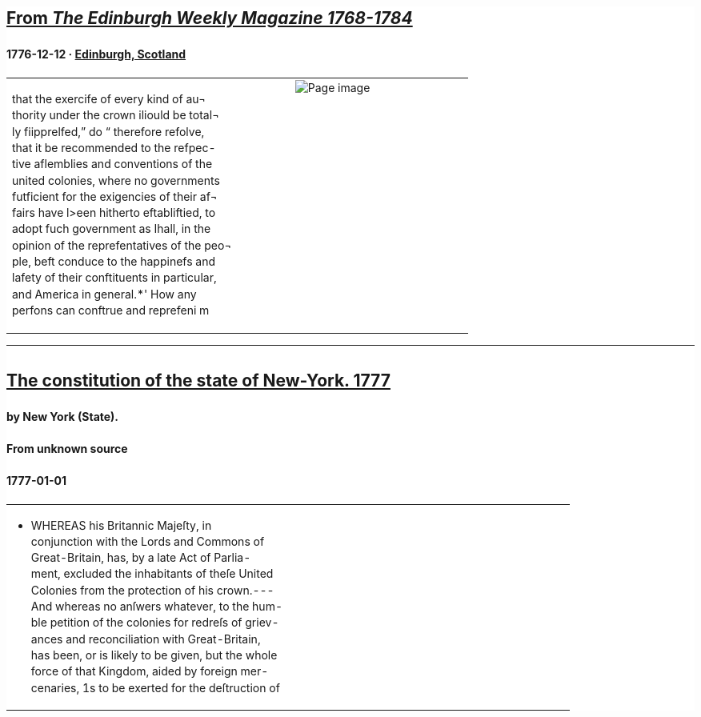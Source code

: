 
## [From _The Edinburgh Weekly Magazine 1768-1784_](https://archive.org/details/sim_edinburgh-weekly-magazine_1776-12-12_34/page/n23/mode/1up?view=theater)

#### 1776-12-12 &middot; [Edinburgh, Scotland](http://dbpedia.org/resource/Edinburgh)

<table style="width: 100%;"><tr><td style="width: 50%">

  
that the exercife of every kind of au¬  
thority under the crown iliould be total¬  
ly fiipprelfed,” do “ therefore refolve,  
that it be recommended to the refpec-  
tive aflemblies and conventions of the  
united colonies, where no governments  
futficient for the exigencies of their af¬  
fairs have l&gt;een hitherto eftabliftied, to  
adopt fuch government as Ihall, in the  
opinion of the reprefentatives of the peo¬  
ple, beft conduce to the happinefs and  
lafety of their conftituents in particular,  
and America in general.*&#x27; How any  
perfons can conftrue and reprefeni m
</td><td style="width: 50%; max-height: 75%; margin: auto; display: block;">
<img alt="Page image" src="https://iiif.archive.org/image/iiif/2/sim_edinburgh-weekly-magazine_1776-12-12_34%2Fsim_edinburgh-weekly-magazine_1776-12-12_34_jp2.zip%2Fsim_edinburgh-weekly-magazine_1776-12-12_34_jp2%2Fsim_edinburgh-weekly-magazine_1776-12-12_34_0023.jp2/pct:19.87878787878788,37.715179968701094,35.24242424242424,18.427230046948356/600,/0/default.jpg"/>
</td>
</tr></table>

---

## [The constitution of the state of New-York.  1777](https://archive.org/details/bim_eighteenth-century_the-constitution-of-the-_new-york-state_1777/page/n3/mode/1up?view=theater)

#### by New York (State).

#### From unknown source

#### 1777-01-01

<table style="width: 100%;"><tr><td style="width: 50%">

  
* WHEREAS his Britannic Majeſty, in  
conjunction with the Lords and Commons of  
Great-Britain, has, by a late Act of Parlia-  
ment, excluded the inhabitants of theſe United  
Colonies from the protection of his crown.---  
And whereas no anſwers whatever, to the hum-  
ble petition of the colonies for redreſs of griev-  
ances and reconciliation with Great-Britain,  
has been, or is likely to be given, but the whole  
force of that Kingdom, aided by foreign mer-  
cenaries, 1s to be exerted for the deſtruction of  
  